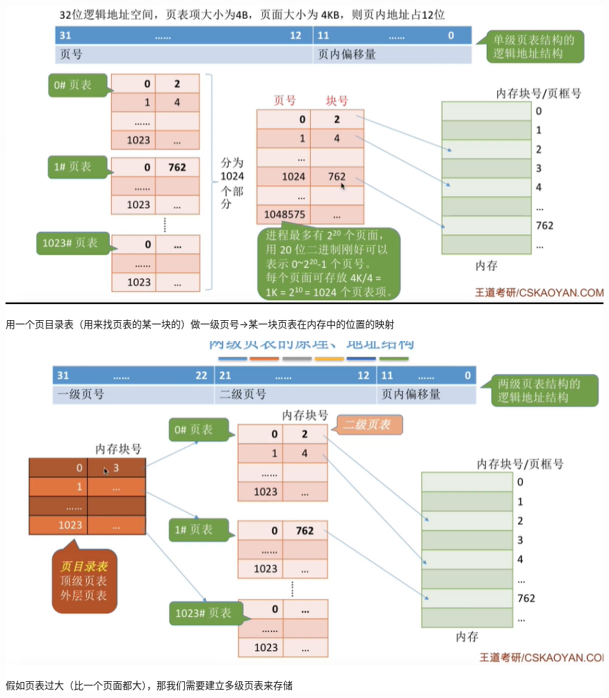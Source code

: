 ![](图片\QQ截图20210607160947.png)

用一个页目录表（用来找页表的某一块的）做一级页号->某一块页表在内存中的位置的映射

![](图片\QQ截图20210607161114.png)

假如页表过大（比一个页面都大），那我们需要建立多级页表来存储
